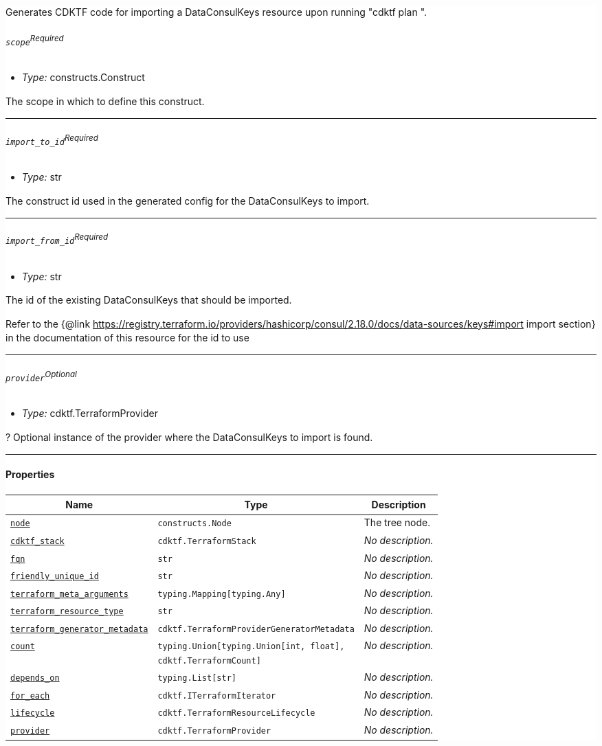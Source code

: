 Generates CDKTF code for importing a DataConsulKeys resource upon running "cdktf plan <stack-name>".

###### `scope`<sup>Required</sup> <a name="scope" id="@cdktf/provider-consul.dataConsulKeys.DataConsulKeys.generateConfigForImport.parameter.scope"></a>

- *Type:* constructs.Construct

The scope in which to define this construct.

---

###### `import_to_id`<sup>Required</sup> <a name="import_to_id" id="@cdktf/provider-consul.dataConsulKeys.DataConsulKeys.generateConfigForImport.parameter.importToId"></a>

- *Type:* str

The construct id used in the generated config for the DataConsulKeys to import.

---

###### `import_from_id`<sup>Required</sup> <a name="import_from_id" id="@cdktf/provider-consul.dataConsulKeys.DataConsulKeys.generateConfigForImport.parameter.importFromId"></a>

- *Type:* str

The id of the existing DataConsulKeys that should be imported.

Refer to the {@link https://registry.terraform.io/providers/hashicorp/consul/2.18.0/docs/data-sources/keys#import import section} in the documentation of this resource for the id to use

---

###### `provider`<sup>Optional</sup> <a name="provider" id="@cdktf/provider-consul.dataConsulKeys.DataConsulKeys.generateConfigForImport.parameter.provider"></a>

- *Type:* cdktf.TerraformProvider

? Optional instance of the provider where the DataConsulKeys to import is found.

---

#### Properties <a name="Properties" id="Properties"></a>

| **Name** | **Type** | **Description** |
| --- | --- | --- |
| <code><a href="#@cdktf/provider-consul.dataConsulKeys.DataConsulKeys.property.node">node</a></code> | <code>constructs.Node</code> | The tree node. |
| <code><a href="#@cdktf/provider-consul.dataConsulKeys.DataConsulKeys.property.cdktfStack">cdktf_stack</a></code> | <code>cdktf.TerraformStack</code> | *No description.* |
| <code><a href="#@cdktf/provider-consul.dataConsulKeys.DataConsulKeys.property.fqn">fqn</a></code> | <code>str</code> | *No description.* |
| <code><a href="#@cdktf/provider-consul.dataConsulKeys.DataConsulKeys.property.friendlyUniqueId">friendly_unique_id</a></code> | <code>str</code> | *No description.* |
| <code><a href="#@cdktf/provider-consul.dataConsulKeys.DataConsulKeys.property.terraformMetaArguments">terraform_meta_arguments</a></code> | <code>typing.Mapping[typing.Any]</code> | *No description.* |
| <code><a href="#@cdktf/provider-consul.dataConsulKeys.DataConsulKeys.property.terraformResourceType">terraform_resource_type</a></code> | <code>str</code> | *No description.* |
| <code><a href="#@cdktf/provider-consul.dataConsulKeys.DataConsulKeys.property.terraformGeneratorMetadata">terraform_generator_metadata</a></code> | <code>cdktf.TerraformProviderGeneratorMetadata</code> | *No description.* |
| <code><a href="#@cdktf/provider-consul.dataConsulKeys.DataConsulKeys.property.count">count</a></code> | <code>typing.Union[typing.Union[int, float], cdktf.TerraformCount]</code> | *No description.* |
| <code><a href="#@cdktf/provider-consul.dataConsulKeys.DataConsulKeys.property.dependsOn">depends_on</a></code> | <code>typing.List[str]</code> | *No description.* |
| <code><a href="#@cdktf/provider-consul.dataConsulKeys.DataConsulKeys.property.forEach">for_each</a></code> | <code>cdktf.ITerraformIterator</code> | *No description.* |
| <code><a href="#@cdktf/provider-consul.dataConsulKeys.DataConsulKeys.property.lifecycle">lifecycle</a></code> | <code>cdktf.TerraformResourceLifecycle</code> | *No description.* |
| <code><a href="#@cdktf/provider-consul.dataConsulKeys.DataConsulKeys.property.provider">provider</a></code> | <code>cdktf.TerraformProvider</code> | *No description.* |